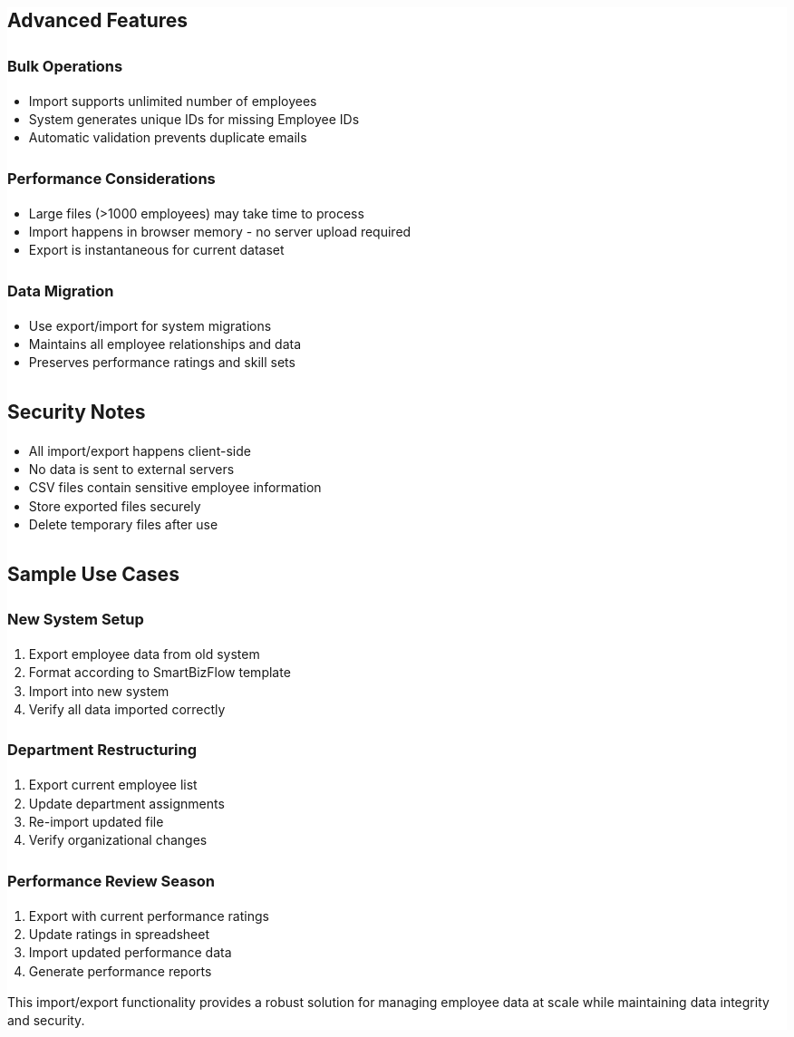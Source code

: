 ## Advanced Features

### Bulk Operations
- Import supports unlimited number of employees
- System generates unique IDs for missing Employee IDs
- Automatic validation prevents duplicate emails

### Performance Considerations
- Large files (>1000 employees) may take time to process
- Import happens in browser memory - no server upload required
- Export is instantaneous for current dataset

### Data Migration
- Use export/import for system migrations
- Maintains all employee relationships and data
- Preserves performance ratings and skill sets

## Security Notes

- All import/export happens client-side
- No data is sent to external servers
- CSV files contain sensitive employee information
- Store exported files securely
- Delete temporary files after use

## Sample Use Cases

### New System Setup
1. Export employee data from old system
2. Format according to SmartBizFlow template
3. Import into new system
4. Verify all data imported correctly

### Department Restructuring
1. Export current employee list
2. Update department assignments
3. Re-import updated file
4. Verify organizational changes

### Performance Review Season
1. Export with current performance ratings
2. Update ratings in spreadsheet
3. Import updated performance data
4. Generate performance reports

This import/export functionality provides a robust solution for managing employee data at scale while maintaining data integrity and security.
